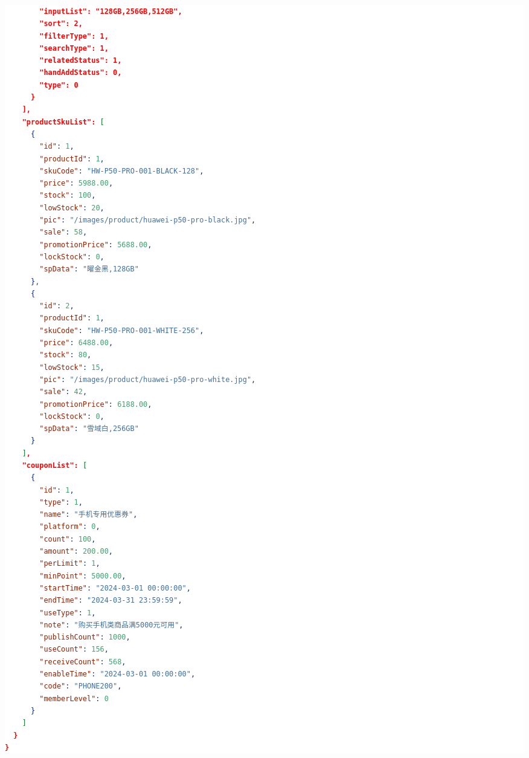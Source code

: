 ```json
        "inputList": "128GB,256GB,512GB",
        "sort": 2,
        "filterType": 1,
        "searchType": 1,
        "relatedStatus": 1,
        "handAddStatus": 0,
        "type": 0
      }
    ],
    "productSkuList": [
      {
        "id": 1,
        "productId": 1,
        "skuCode": "HW-P50-PRO-001-BLACK-128",
        "price": 5988.00,
        "stock": 100,
        "lowStock": 20,
        "pic": "/images/product/huawei-p50-pro-black.jpg",
        "sale": 58,
        "promotionPrice": 5688.00,
        "lockStock": 0,
        "spData": "曜金黑,128GB"
      },
      {
        "id": 2,
        "productId": 1,
        "skuCode": "HW-P50-PRO-001-WHITE-256",
        "price": 6488.00,
        "stock": 80,
        "lowStock": 15,
        "pic": "/images/product/huawei-p50-pro-white.jpg",
        "sale": 42,
        "promotionPrice": 6188.00,
        "lockStock": 0,
        "spData": "雪域白,256GB"
      }
    ],
    "couponList": [
      {
        "id": 1,
        "type": 1,
        "name": "手机专用优惠券",
        "platform": 0,
        "count": 100,
        "amount": 200.00,
        "perLimit": 1,
        "minPoint": 5000.00,
        "startTime": "2024-03-01 00:00:00",
        "endTime": "2024-03-31 23:59:59",
        "useType": 1,
        "note": "购买手机类商品满5000元可用",
        "publishCount": 1000,
        "useCount": 156,
        "receiveCount": 568,
        "enableTime": "2024-03-01 00:00:00",
        "code": "PHONE200",
        "memberLevel": 0
      }
    ]
  }
}
```
